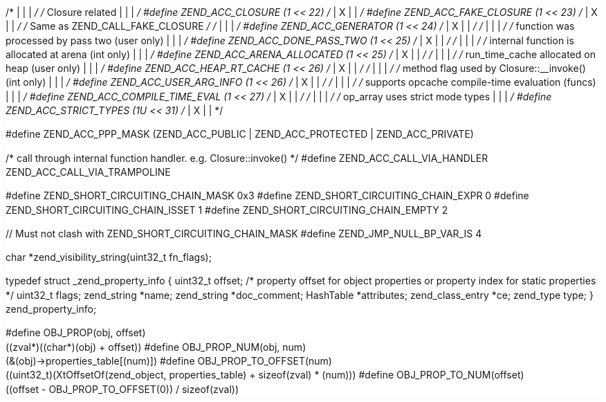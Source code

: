 /*                                                        |     |     |     */
/* Closure related                                        |     |     |     */
#define ZEND_ACC_CLOSURE                 (1 << 22) /*     |  X  |     |     */
#define ZEND_ACC_FAKE_CLOSURE            (1 << 23) /*     |  X  |     |     */ /* Same as ZEND_CALL_FAKE_CLOSURE */
/*                                                        |     |     |     */
#define ZEND_ACC_GENERATOR               (1 << 24) /*     |  X  |     |     */
/*                                                        |     |     |     */
/* function was processed by pass two (user only)         |     |     |     */
#define ZEND_ACC_DONE_PASS_TWO           (1 << 25) /*     |  X  |     |     */
/*                                                        |     |     |     */
/* internal function is allocated at arena (int only)     |     |     |     */
#define ZEND_ACC_ARENA_ALLOCATED         (1 << 25) /*     |  X  |     |     */
/*                                                        |     |     |     */
/* run_time_cache allocated on heap (user only)           |     |     |     */
#define ZEND_ACC_HEAP_RT_CACHE           (1 << 26) /*     |  X  |     |     */
/*                                                        |     |     |     */
/* method flag used by Closure::__invoke() (int only)     |     |     |     */
#define ZEND_ACC_USER_ARG_INFO           (1 << 26) /*     |  X  |     |     */
/*                                                        |     |     |     */
/* supports opcache compile-time evaluation (funcs)       |     |     |     */
#define ZEND_ACC_COMPILE_TIME_EVAL       (1 << 27) /*     |  X  |     |     */
/*                                                        |     |     |     */
/* op_array uses strict mode types                        |     |     |     */
#define ZEND_ACC_STRICT_TYPES            (1U << 31) /*    |  X  |     |     */


#define ZEND_ACC_PPP_MASK  (ZEND_ACC_PUBLIC | ZEND_ACC_PROTECTED | ZEND_ACC_PRIVATE)

/* call through internal function handler. e.g. Closure::invoke() */
#define ZEND_ACC_CALL_VIA_HANDLER     ZEND_ACC_CALL_VIA_TRAMPOLINE

#define ZEND_SHORT_CIRCUITING_CHAIN_MASK 0x3
#define ZEND_SHORT_CIRCUITING_CHAIN_EXPR 0
#define ZEND_SHORT_CIRCUITING_CHAIN_ISSET 1
#define ZEND_SHORT_CIRCUITING_CHAIN_EMPTY 2

// Must not clash with ZEND_SHORT_CIRCUITING_CHAIN_MASK
#define ZEND_JMP_NULL_BP_VAR_IS 4

char *zend_visibility_string(uint32_t fn_flags);

typedef struct _zend_property_info {
	uint32_t offset; /* property offset for object properties or
	                      property index for static properties */
	uint32_t flags;
	zend_string *name;
	zend_string *doc_comment;
	HashTable *attributes;
	zend_class_entry *ce;
	zend_type type;
} zend_property_info;

#define OBJ_PROP(obj, offset) \
	((zval*)((char*)(obj) + offset))
#define OBJ_PROP_NUM(obj, num) \
	(&(obj)->properties_table[(num)])
#define OBJ_PROP_TO_OFFSET(num) \
	((uint32_t)(XtOffsetOf(zend_object, properties_table) + sizeof(zval) * (num)))
#define OBJ_PROP_TO_NUM(offset) \
	((offset - OBJ_PROP_TO_OFFSET(0)) / sizeof(zval))
